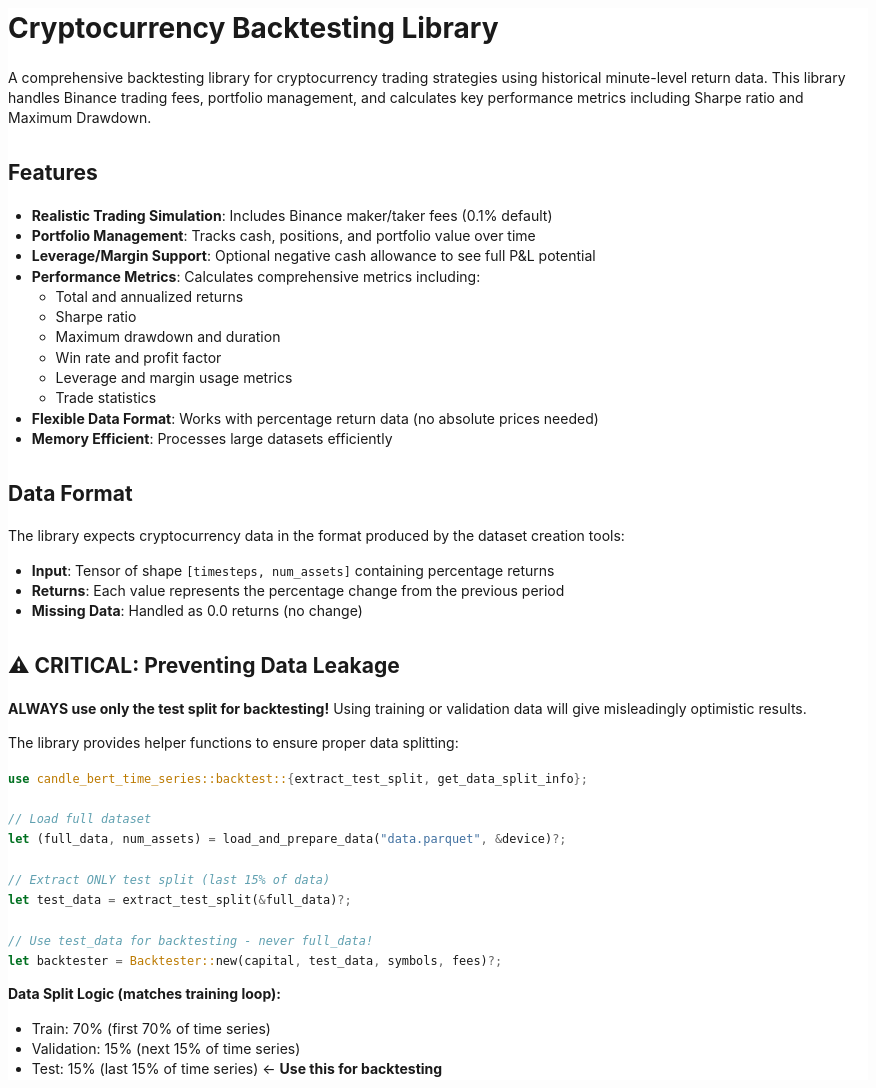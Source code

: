 # Cryptocurrency Backtesting Library

A comprehensive backtesting library for cryptocurrency trading strategies using historical minute-level return data. This library handles Binance trading fees, portfolio management, and calculates key performance metrics including Sharpe ratio and Maximum Drawdown.

## Features

- **Realistic Trading Simulation**: Includes Binance maker/taker fees (0.1% default)
- **Portfolio Management**: Tracks cash, positions, and portfolio value over time
- **Leverage/Margin Support**: Optional negative cash allowance to see full P&L potential
- **Performance Metrics**: Calculates comprehensive metrics including:
  - Total and annualized returns
  - Sharpe ratio
  - Maximum drawdown and duration
  - Win rate and profit factor
  - Leverage and margin usage metrics
  - Trade statistics
- **Flexible Data Format**: Works with percentage return data (no absolute prices needed)
- **Memory Efficient**: Processes large datasets efficiently

## Data Format

The library expects cryptocurrency data in the format produced by the dataset creation tools:
- **Input**: Tensor of shape `[timesteps, num_assets]` containing percentage returns
- **Returns**: Each value represents the percentage change from the previous period
- **Missing Data**: Handled as 0.0 returns (no change)

## ⚠️ **CRITICAL: Preventing Data Leakage**

**ALWAYS use only the test split for backtesting!** Using training or validation data will give misleadingly optimistic results.

The library provides helper functions to ensure proper data splitting:
```rust
use candle_bert_time_series::backtest::{extract_test_split, get_data_split_info};

// Load full dataset
let (full_data, num_assets) = load_and_prepare_data("data.parquet", &device)?;

// Extract ONLY test split (last 15% of data)
let test_data = extract_test_split(&full_data)?;

// Use test_data for backtesting - never full_data!
let backtester = Backtester::new(capital, test_data, symbols, fees)?;
```

**Data Split Logic (matches training loop):**
- Train: 70% (first 70% of time series)
- Validation: 15% (next 15% of time series)
- Test: 15% (last 15% of time series) ← **Use this for backtesting**
